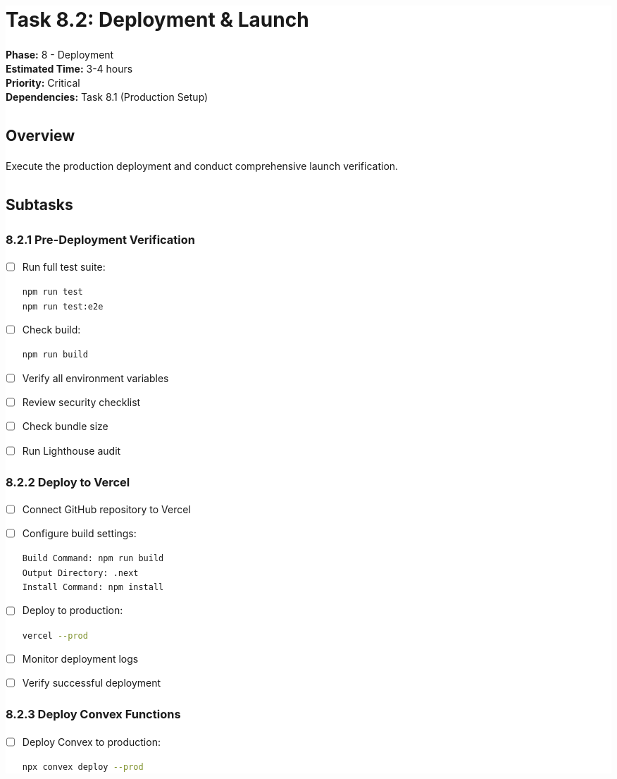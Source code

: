 # Task 8.2: Deployment & Launch

**Phase:** 8 - Deployment  
**Estimated Time:** 3-4 hours  
**Priority:** Critical  
**Dependencies:** Task 8.1 (Production Setup)

## Overview
Execute the production deployment and conduct comprehensive launch verification.

## Subtasks

### 8.2.1 Pre-Deployment Verification

- [ ] Run full test suite:
  ```bash
  npm run test
  npm run test:e2e
  ```

- [ ] Check build:
  ```bash
  npm run build
  ```

- [ ] Verify all environment variables
- [ ] Review security checklist
- [ ] Check bundle size
- [ ] Run Lighthouse audit

### 8.2.2 Deploy to Vercel

- [ ] Connect GitHub repository to Vercel
- [ ] Configure build settings:
  ```bash
  Build Command: npm run build
  Output Directory: .next
  Install Command: npm install
  ```

- [ ] Deploy to production:
  ```bash
  vercel --prod
  ```

- [ ] Monitor deployment logs
- [ ] Verify successful deployment

### 8.2.3 Deploy Convex Functions

- [ ] Deploy Convex to production:
  ```bash
  npx convex deploy --prod
  ```
